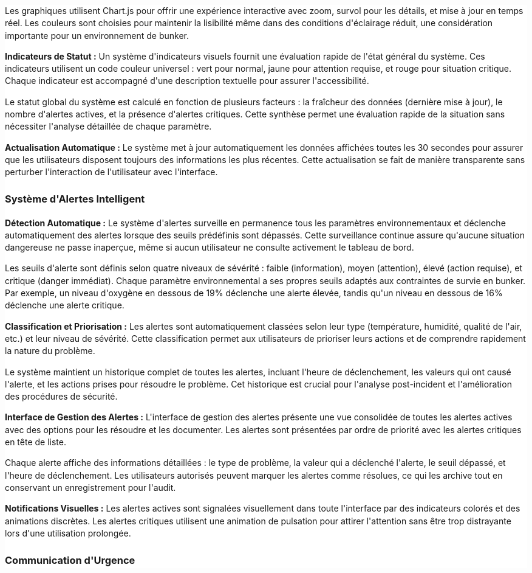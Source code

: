 Les graphiques utilisent Chart.js pour offrir une expérience interactive avec zoom, survol pour les détails, et mise à jour en temps réel. Les couleurs sont choisies pour maintenir la lisibilité même dans des conditions d'éclairage réduit, une considération importante pour un environnement de bunker.

**Indicateurs de Statut :** Un système d'indicateurs visuels fournit une évaluation rapide de l'état général du système. Ces indicateurs utilisent un code couleur universel : vert pour normal, jaune pour attention requise, et rouge pour situation critique. Chaque indicateur est accompagné d'une description textuelle pour assurer l'accessibilité.

Le statut global du système est calculé en fonction de plusieurs facteurs : la fraîcheur des données (dernière mise à jour), le nombre d'alertes actives, et la présence d'alertes critiques. Cette synthèse permet une évaluation rapide de la situation sans nécessiter l'analyse détaillée de chaque paramètre.

**Actualisation Automatique :** Le système met à jour automatiquement les données affichées toutes les 30 secondes pour assurer que les utilisateurs disposent toujours des informations les plus récentes. Cette actualisation se fait de manière transparente sans perturber l'interaction de l'utilisateur avec l'interface.

### Système d'Alertes Intelligent

**Détection Automatique :** Le système d'alertes surveille en permanence tous les paramètres environnementaux et déclenche automatiquement des alertes lorsque des seuils prédéfinis sont dépassés. Cette surveillance continue assure qu'aucune situation dangereuse ne passe inaperçue, même si aucun utilisateur ne consulte activement le tableau de bord.

Les seuils d'alerte sont définis selon quatre niveaux de sévérité : faible (information), moyen (attention), élevé (action requise), et critique (danger immédiat). Chaque paramètre environnemental a ses propres seuils adaptés aux contraintes de survie en bunker. Par exemple, un niveau d'oxygène en dessous de 19% déclenche une alerte élevée, tandis qu'un niveau en dessous de 16% déclenche une alerte critique.

**Classification et Priorisation :** Les alertes sont automatiquement classées selon leur type (température, humidité, qualité de l'air, etc.) et leur niveau de sévérité. Cette classification permet aux utilisateurs de prioriser leurs actions et de comprendre rapidement la nature du problème.

Le système maintient un historique complet de toutes les alertes, incluant l'heure de déclenchement, les valeurs qui ont causé l'alerte, et les actions prises pour résoudre le problème. Cet historique est crucial pour l'analyse post-incident et l'amélioration des procédures de sécurité.

**Interface de Gestion des Alertes :** L'interface de gestion des alertes présente une vue consolidée de toutes les alertes actives avec des options pour les résoudre et les documenter. Les alertes sont présentées par ordre de priorité avec les alertes critiques en tête de liste.

Chaque alerte affiche des informations détaillées : le type de problème, la valeur qui a déclenché l'alerte, le seuil dépassé, et l'heure de déclenchement. Les utilisateurs autorisés peuvent marquer les alertes comme résolues, ce qui les archive tout en conservant un enregistrement pour l'audit.

**Notifications Visuelles :** Les alertes actives sont signalées visuellement dans toute l'interface par des indicateurs colorés et des animations discrètes. Les alertes critiques utilisent une animation de pulsation pour attirer l'attention sans être trop distrayante lors d'une utilisation prolongée.

### Communication d'Urgence
